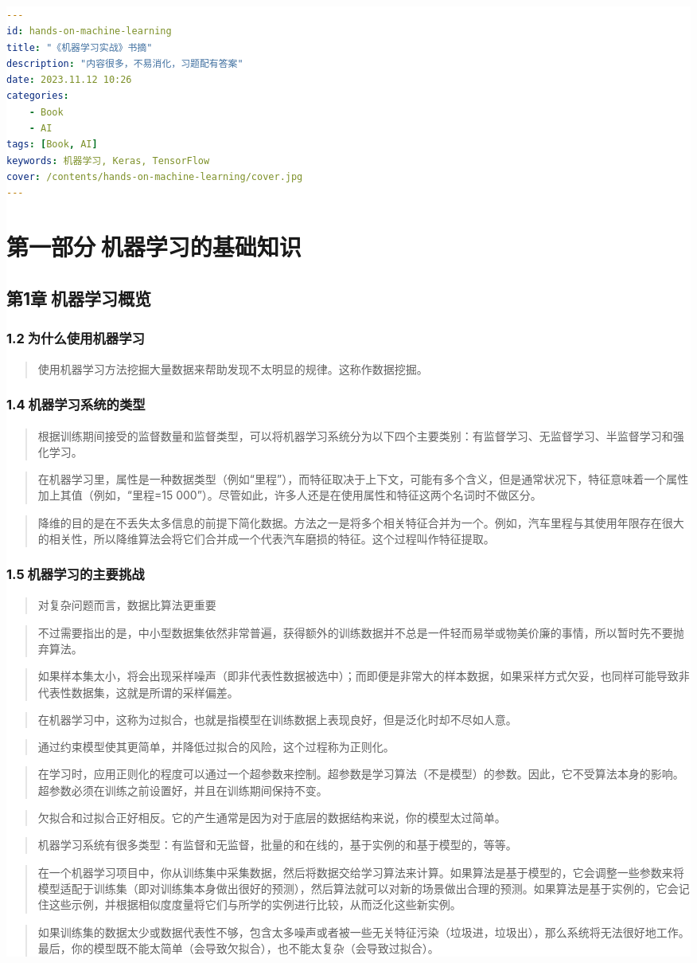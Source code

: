 ```yaml
---
id: hands-on-machine-learning
title: "《机器学习实战》书摘"
description: "内容很多，不易消化，习题配有答案"
date: 2023.11.12 10:26
categories:
    - Book
    - AI
tags: [Book, AI]
keywords: 机器学习, Keras, TensorFlow
cover: /contents/hands-on-machine-learning/cover.jpg
---
```


# 第一部分 机器学习的基础知识

## 第1章 机器学习概览

### 1.2 为什么使用机器学习

> 使用机器学习方法挖掘大量数据来帮助发现不太明显的规律。这称作数据挖掘。

### 1.4 机器学习系统的类型

> 根据训练期间接受的监督数量和监督类型，可以将机器学习系统分为以下四个主要类别：有监督学习、无监督学习、半监督学习和强化学习。

> 在机器学习里，属性是一种数据类型（例如“里程”），而特征取决于上下文，可能有多个含义，但是通常状况下，特征意味着一个属性加上其值（例如，“里程=15 000”）。尽管如此，许多人还是在使用属性和特征这两个名词时不做区分。

> 降维的目的是在不丢失太多信息的前提下简化数据。方法之一是将多个相关特征合并为一个。例如，汽车里程与其使用年限存在很大的相关性，所以降维算法会将它们合并成一个代表汽车磨损的特征。这个过程叫作特征提取。

### 1.5 机器学习的主要挑战

> 对复杂问题而言，数据比算法更重要

> 不过需要指出的是，中小型数据集依然非常普遍，获得额外的训练数据并不总是一件轻而易举或物美价廉的事情，所以暂时先不要抛弃算法。

> 如果样本集太小，将会出现采样噪声（即非代表性数据被选中）；而即便是非常大的样本数据，如果采样方式欠妥，也同样可能导致非代表性数据集，这就是所谓的采样偏差。

> 在机器学习中，这称为过拟合，也就是指模型在训练数据上表现良好，但是泛化时却不尽如人意。

> 通过约束模型使其更简单，并降低过拟合的风险，这个过程称为正则化。

> 在学习时，应用正则化的程度可以通过一个超参数来控制。超参数是学习算法（不是模型）的参数。因此，它不受算法本身的影响。超参数必须在训练之前设置好，并且在训练期间保持不变。

> 欠拟合和过拟合正好相反。它的产生通常是因为对于底层的数据结构来说，你的模型太过简单。

> 机器学习系统有很多类型：有监督和无监督，批量的和在线的，基于实例的和基于模型的，等等。

> 在一个机器学习项目中，你从训练集中采集数据，然后将数据交给学习算法来计算。如果算法是基于模型的，它会调整一些参数来将模型适配于训练集（即对训练集本身做出很好的预测），然后算法就可以对新的场景做出合理的预测。如果算法是基于实例的，它会记住这些示例，并根据相似度度量将它们与所学的实例进行比较，从而泛化这些新实例。

> 如果训练集的数据太少或数据代表性不够，包含太多噪声或者被一些无关特征污染（垃圾进，垃圾出），那么系统将无法很好地工作。最后，你的模型既不能太简单（会导致欠拟合），也不能太复杂（会导致过拟合）。
